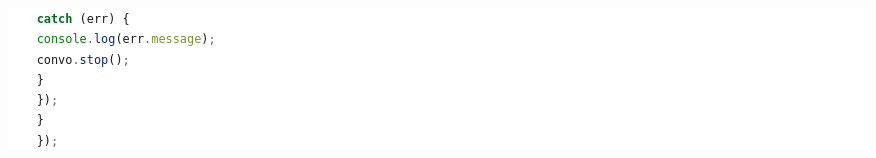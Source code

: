 ~~~ javascript
    catch (err) {
    console.log(err.message);
    convo.stop();
    }
    });
    }
    });
~~~
    
